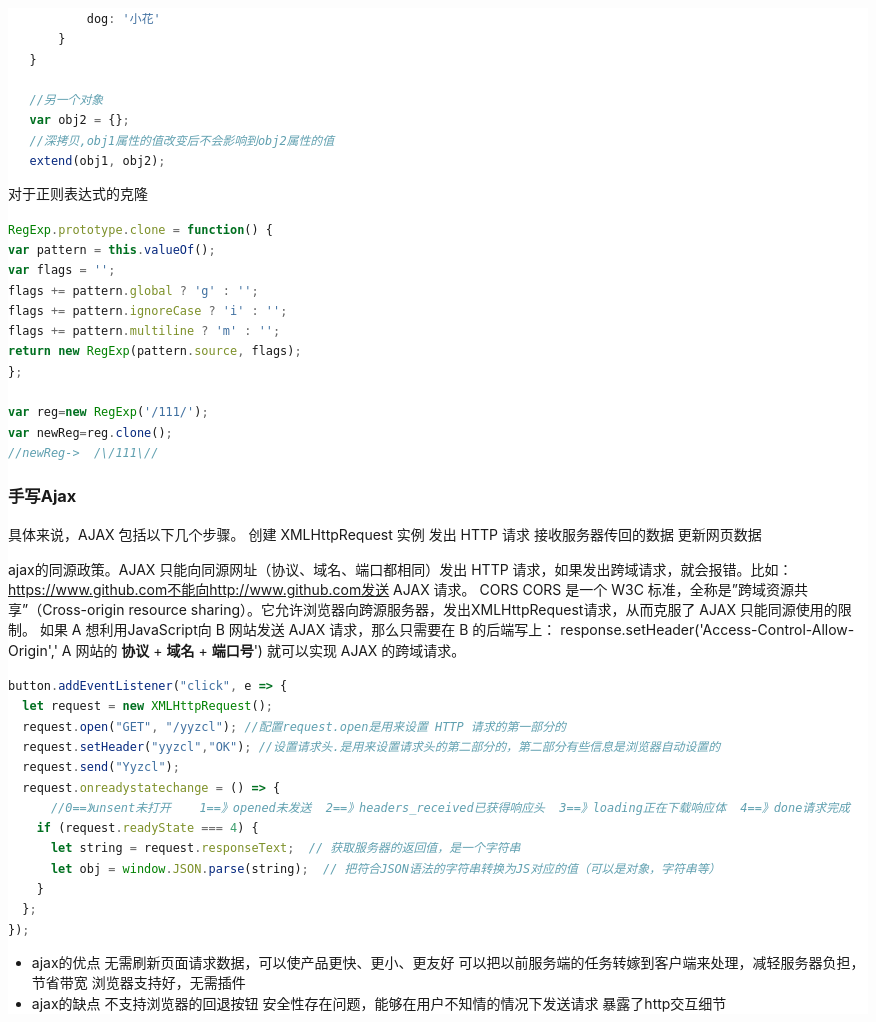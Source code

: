  ```javascript
            dog: '小花'
        }
    }

    //另一个对象
    var obj2 = {};
    //深拷贝,obj1属性的值改变后不会影响到obj2属性的值
    extend(obj1, obj2);
 ```
对于正则表达式的克隆
```javascript
RegExp.prototype.clone = function() {
var pattern = this.valueOf();
var flags = '';
flags += pattern.global ? 'g' : '';
flags += pattern.ignoreCase ? 'i' : '';
flags += pattern.multiline ? 'm' : '';
return new RegExp(pattern.source, flags);
};

var reg=new RegExp('/111/');
var newReg=reg.clone();
//newReg->  /\/111\//
```
 ### 手写Ajax
 具体来说，AJAX 包括以下几个步骤。
创建 XMLHttpRequest 实例
发出 HTTP 请求
接收服务器传回的数据
更新网页数据

ajax的同源政策。AJAX 只能向同源网址（协议、域名、端口都相同）发出 HTTP 请求，如果发出跨域请求，就会报错。比如：https://www.github.com不能向http://www.github.com发送 AJAX 请求。
CORS
CORS 是一个 W3C 标准，全称是”跨域资源共享”（Cross-origin resource sharing）。它允许浏览器向跨源服务器，发出XMLHttpRequest请求，从而克服了 AJAX 只能同源使用的限制。
如果 A 想利用JavaScript向 B 网站发送 AJAX 请求，那么只需要在 B 的后端写上：
response.setHeader('Access-Control-Allow-Origin',' A 网站的 **协议** + **域名** + **端口号**')
就可以实现 AJAX 的跨域请求。
```javascript
button.addEventListener("click", e => {
  let request = new XMLHttpRequest();
  request.open("GET", "/yyzcl"); //配置request.open是用来设置 HTTP 请求的第一部分的
  request.setHeader("yyzcl","OK"); //设置请求头.是用来设置请求头的第二部分的，第二部分有些信息是浏览器自动设置的
  request.send("Yyzcl");
  request.onreadystatechange = () => {
      //0==》unsent未打开    1==》opened未发送  2==》headers_received已获得响应头  3==》loading正在下载响应体  4==》done请求完成
    if (request.readyState === 4) {
      let string = request.responseText;  // 获取服务器的返回值，是一个字符串
      let obj = window.JSON.parse(string);  // 把符合JSON语法的字符串转换为JS对应的值（可以是对象，字符串等）
    }
  };
});
```
- ajax的优点
无需刷新页面请求数据，可以使产品更快、更小、更友好
可以把以前服务端的任务转嫁到客户端来处理，减轻服务器负担，节省带宽
浏览器支持好，无需插件
- ajax的缺点
不支持浏览器的回退按钮
安全性存在问题，能够在用户不知情的情况下发送请求
暴露了http交互细节
